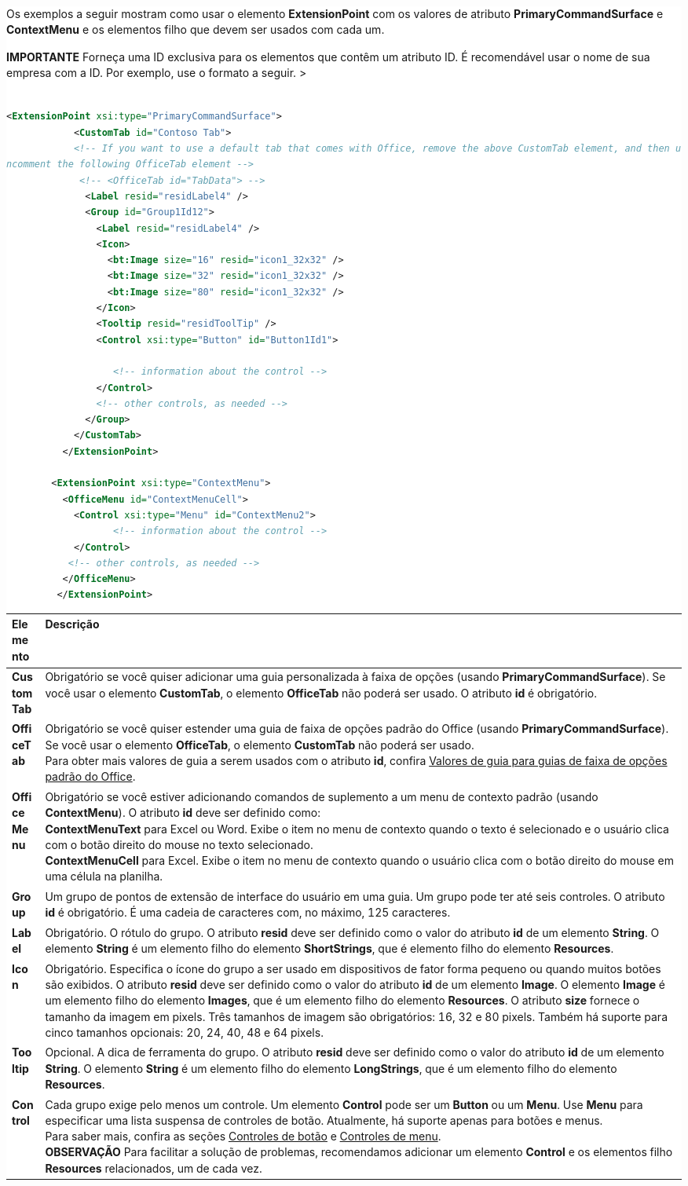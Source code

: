  
Os exemplos a seguir mostram como usar o elemento **ExtensionPoint** com os valores de atributo **PrimaryCommandSurface** e **ContextMenu** e os elementos filho que devem ser usados com cada um.
    
**IMPORTANTE** Forneça uma ID exclusiva para os elementos que contêm um atributo ID. É recomendável usar o nome de sua empresa com a ID. Por exemplo, use o formato a seguir. > <CustomTab id="mycompanyname.mygroupname"> 
  

```XML

<ExtensionPoint xsi:type="PrimaryCommandSurface">
            <CustomTab id="Contoso Tab">
            <!-- If you want to use a default tab that comes with Office, remove the above CustomTab element, and then uncomment the following OfficeTab element -->
             <!-- <OfficeTab id="TabData"> -->
              <Label resid="residLabel4" />
              <Group id="Group1Id12">
                <Label resid="residLabel4" />
                <Icon>
                  <bt:Image size="16" resid="icon1_32x32" />
                  <bt:Image size="32" resid="icon1_32x32" />
                  <bt:Image size="80" resid="icon1_32x32" />
                </Icon>
                <Tooltip resid="residToolTip" />
                <Control xsi:type="Button" id="Button1Id1">
                  
                   <!-- information about the control -->
                </Control>   
                <!-- other controls, as needed -->                                    
              </Group>
            </CustomTab>
          </ExtensionPoint>

        <ExtensionPoint xsi:type="ContextMenu">
          <OfficeMenu id="ContextMenuCell">
            <Control xsi:type="Menu" id="ContextMenu2">
                   <!-- information about the control -->
            </Control>   
           <!-- other controls, as needed -->         
          </OfficeMenu>
         </ExtensionPoint>
```

|**Elemento**|**Descrição**|
|:-----|:-----|
|**CustomTab** <br/> |Obrigatório se você quiser adicionar uma guia personalizada à faixa de opções (usando **PrimaryCommandSurface**). Se você usar o elemento **CustomTab**, o elemento **OfficeTab** não poderá ser usado. O atributo **id** é obrigatório. <br/> |
|**OfficeTab** <br/> |Obrigatório se você quiser estender uma guia de faixa de opções padrão do Office (usando **PrimaryCommandSurface**). Se você usar o elemento **OfficeTab**, o elemento **CustomTab** não poderá ser usado. <br/> Para obter mais valores de guia a serem usados com o atributo **id**, confira [Valores de guia para guias de faixa de opções padrão do Office](https://dev.office.com/reference/add-ins/manifest/officetab).  <br/> |
|**OfficeMenu** <br/> | Obrigatório se você estiver adicionando comandos de suplemento a um menu de contexto padrão (usando **ContextMenu**). O atributo **id** deve ser definido como: <br/> **ContextMenuText** para Excel ou Word. Exibe o item no menu de contexto quando o texto é selecionado e o usuário clica com o botão direito do mouse no texto selecionado. <br/> **ContextMenuCell** para Excel. Exibe o item no menu de contexto quando o usuário clica com o botão direito do mouse em uma célula na planilha. <br/> |
|**Group** <br/> |Um grupo de pontos de extensão de interface do usuário em uma guia. Um grupo pode ter até seis controles. O atributo **id** é obrigatório. É uma cadeia de caracteres com, no máximo, 125 caracteres. <br/> |
|**Label** <br/> |Obrigatório. O rótulo do grupo. O atributo **resid** deve ser definido como o valor do atributo **id** de um elemento **String**. O elemento **String** é um elemento filho do elemento **ShortStrings**, que é elemento filho do elemento **Resources**. <br/> |
|**Icon** <br/> |Obrigatório. Especifica o ícone do grupo a ser usado em dispositivos de fator forma pequeno ou quando muitos botões são exibidos. O atributo **resid** deve ser definido como o valor do atributo **id** de um elemento **Image**. O elemento **Image** é um elemento filho do elemento **Images**, que é um elemento filho do elemento **Resources**. O atributo **size** fornece o tamanho da imagem em pixels. Três tamanhos de imagem são obrigatórios: 16, 32 e 80 pixels. Também há suporte para cinco tamanhos opcionais: 20, 24, 40, 48 e 64 pixels. <br/> |
|**Tooltip** <br/> |Opcional. A dica de ferramenta do grupo. O atributo **resid** deve ser definido como o valor do atributo **id** de um elemento **String**. O elemento **String** é um elemento filho do elemento **LongStrings**, que é um elemento filho do elemento **Resources**. <br/> |
|**Control** <br/> |Cada grupo exige pelo menos um controle. Um elemento **Control** pode ser um **Button** ou um **Menu**. Use **Menu** para especificar uma lista suspensa de controles de botão. Atualmente, há suporte apenas para botões e menus. <br/> Para saber mais, confira as seções [Controles de botão](https://dev.office.com/reference/add-ins/manifest/control) e [Controles de menu](https://dev.office.com/reference/add-ins/manifest/control). <br/> **OBSERVAÇÃO** Para facilitar a solução de problemas, recomendamos adicionar um elemento **Control** e os elementos filho **Resources** relacionados, um de cada vez.          |
   